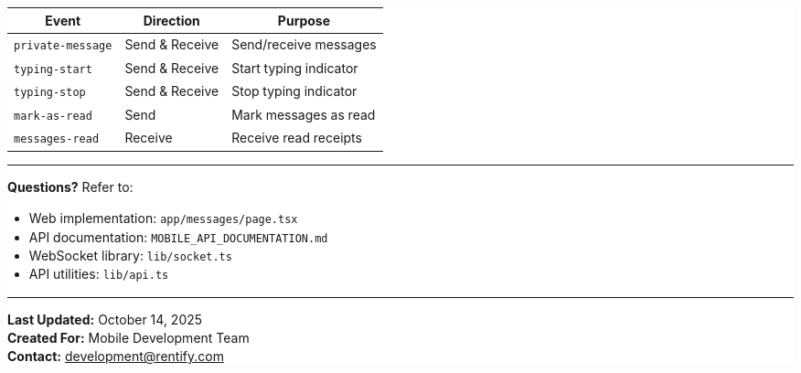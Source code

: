 | Event | Direction | Purpose |
|-------|-----------|---------|
| `private-message` | Send & Receive | Send/receive messages |
| `typing-start` | Send & Receive | Start typing indicator |
| `typing-stop` | Send & Receive | Stop typing indicator |
| `mark-as-read` | Send | Mark messages as read |
| `messages-read` | Receive | Receive read receipts |

---

**Questions?** Refer to:
- Web implementation: `app/messages/page.tsx`
- API documentation: `MOBILE_API_DOCUMENTATION.md`
- WebSocket library: `lib/socket.ts`
- API utilities: `lib/api.ts`

---

**Last Updated:** October 14, 2025  
**Created For:** Mobile Development Team  
**Contact:** development@rentify.com
